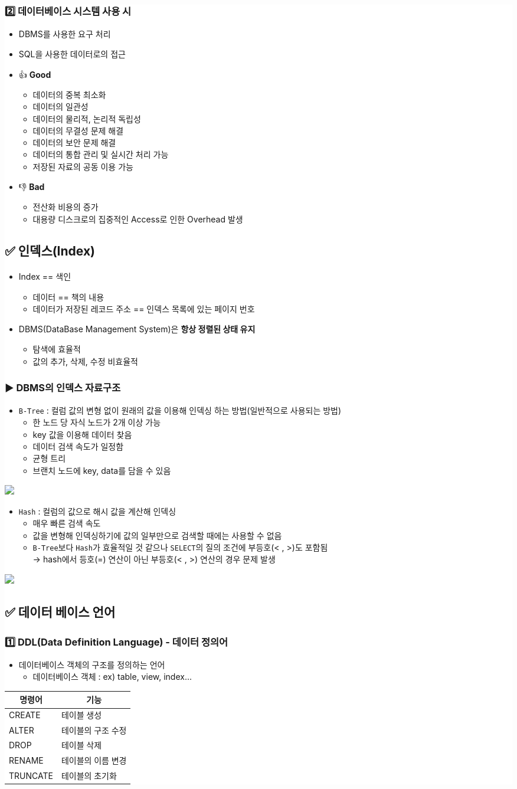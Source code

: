 ### 2️⃣ 데이터베이스 시스템 사용 시
- DBMS를 사용한 요구 처리
- SQL을 사용한 데이터로의 접근

- 👍 **Good**
    - 데이터의 중복 최소화
    - 데이터의 일관성
    - 데이터의 물리적, 논리적 독립성
    - 데이터의 무결성 문제 해결
    - 데이터의 보안 문제 해결
    - 데이터의 통합 관리 및 실시간 처리 가능
    - 저장된 자료의 공동 이용 가능

- 👎 **Bad**
    - 전산화 비용의 증가
    - 대용량 디스크로의 집중적인 Access로 인한 Overhead 발생

## ✅ 인덱스(Index)
- Index == 색인
    - 데이터 == 책의 내용
    - 데이터가 저장된 레코드 주소 == 인덱스 목록에 있는 페이지 번호

- DBMS(DataBase Management System)은 **항상 정렬된 상태 유지**
    - 탐색에 효율적
    - 값의 추가, 삭제, 수정 비효율적

### ▶️ DBMS의 인덱스 자료구조
- `B-Tree` : 컬럼 값의 변형 없이 원래의 값을 이용해 인덱싱 하는 방법(일반적으로 사용되는 방법)
    - 한 노드 당 자식 노드가 2개 이상 가능
    - key 값을 이용해 데이터 찾음
    - 데이터 검색 속도가 일정함
    - 균형 트리
    - 브랜치 노드에 key, data를 담을 수 있음
<img width="605" src="https://user-images.githubusercontent.com/66112716/200322592-d7125ccd-ccd5-4bec-a32f-9df34101d902.png">

- `Hash` : 컬럼의 값으로 해시 값을 계산해 인덱싱
    - 매우 빠른 검색 속도
    - 값을 변형해 인덱싱하기에 값의 일부만으로 검색할 때에는 사용할 수 없음
    - `B-Tree`보다 `Hash`가 효율적일 것 같으나 `SELECT`의 질의 조건에 부등호(< , >)도 포함됨    
        → hash에서 등호(=) 연산이 아닌 부등호(< , >) 연산의 경우 문제 발생    
<img width="527" src="https://user-images.githubusercontent.com/66112716/200322616-0a0f350b-a2d5-46df-8c48-c4e9407a307b.png">

## ✅ 데이터 베이스 언어
### 1️⃣ DDL(Data Definition Language) - 데이터 정의어
- 데이터베이스 객체의 구조를 정의하는 언어
    - 데이터베이스 객체 : ex) table, view, index...

|명령어|기능|
|--|--|
|CREATE|테이블 생성|
|ALTER|테이블의 구조 수정|
|DROP|테이블 삭제|
|RENAME|테이블의 이름 변경|
|TRUNCATE|테이블의 초기화|
